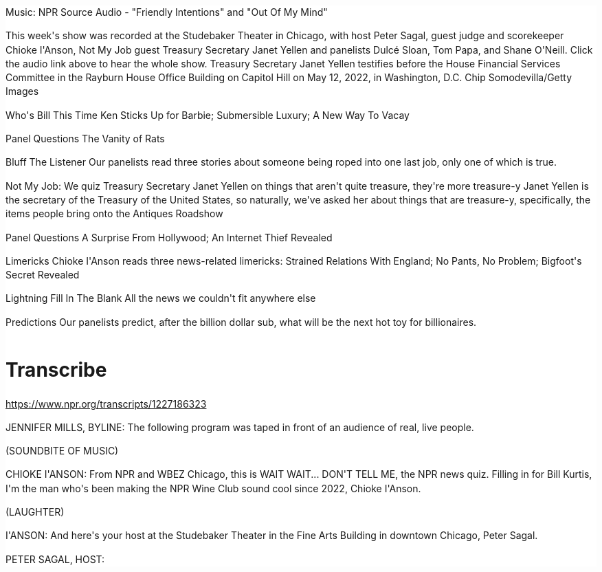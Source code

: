 Music: NPR Source Audio - "Friendly Intentions" and "Out Of My Mind" 

This week's show was recorded at the Studebaker Theater in Chicago, with host Peter Sagal, guest judge and scorekeeper Chioke I'Anson, Not My Job guest Treasury Secretary Janet Yellen and panelists Dulcé Sloan, Tom Papa, and Shane O'Neill. Click the audio link above to hear the whole show.
Treasury Secretary Janet Yellen testifies before the House Financial Services Committee in the Rayburn House Office Building on Capitol Hill on May 12, 2022, in Washington, D.C.
Chip Somodevilla/Getty Images

Who's Bill This Time
Ken Sticks Up for Barbie; Submersible Luxury; A New Way To Vacay

Panel Questions
The Vanity of Rats

Bluff The Listener
Our panelists read three stories about someone being roped into one last job, only one of which is true.

Not My Job: We quiz Treasury Secretary Janet Yellen on things that aren't quite treasure, they're more treasure-y
Janet Yellen is the secretary of the Treasury of the United States, so naturally, we've asked her about things that are treasure-y, specifically, the items people bring onto the Antiques Roadshow

Panel Questions
A Surprise From Hollywood; An Internet Thief Revealed

Limericks
Chioke I'Anson reads three news-related limericks: Strained Relations With England; No Pants, No Problem; Bigfoot's Secret Revealed

Lightning Fill In The Blank
All the news we couldn't fit anywhere else

Predictions
Our panelists predict, after the billion dollar sub, what will be the next hot toy for billionaires.

# Transcribe
https://www.npr.org/transcripts/1227186323


JENNIFER MILLS, BYLINE: The following program was taped in front of an audience of real, live people.

(SOUNDBITE OF MUSIC)

CHIOKE I'ANSON: From NPR and WBEZ Chicago, this is WAIT WAIT... DON'T TELL ME, the NPR news quiz. Filling in for Bill Kurtis, I'm the man who's been making the NPR Wine Club sound cool since 2022, Chioke I'Anson.

(LAUGHTER)

I'ANSON: And here's your host at the Studebaker Theater in the Fine Arts Building in downtown Chicago, Peter Sagal.

PETER SAGAL, HOST:
